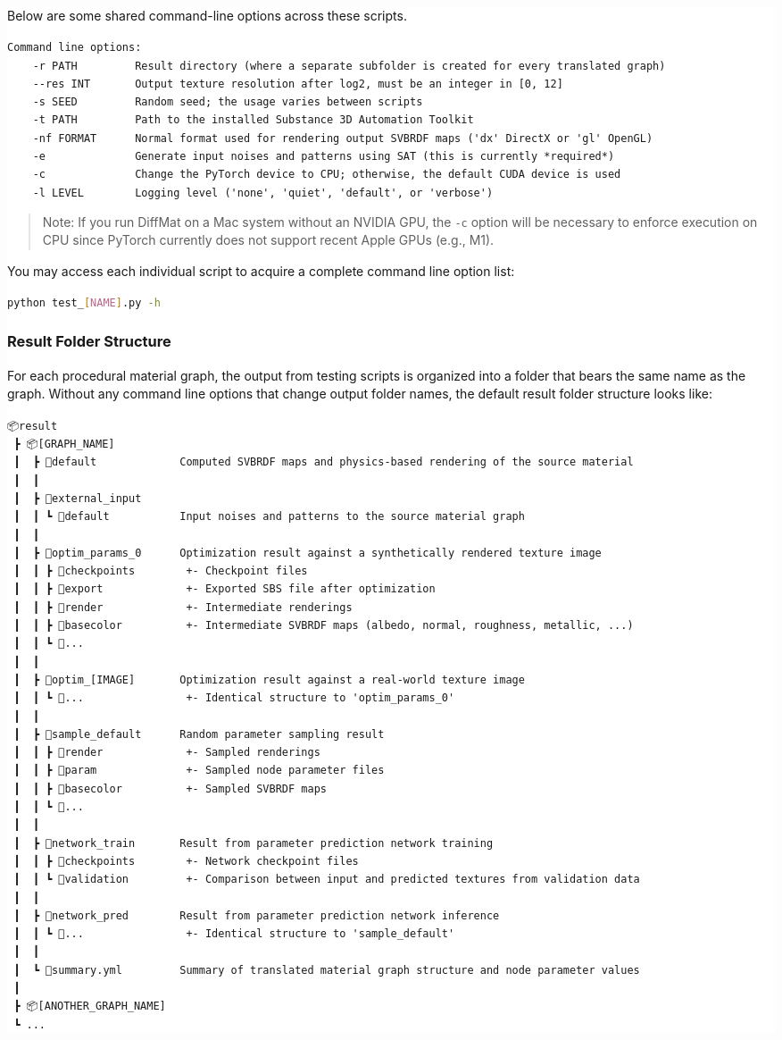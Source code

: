 Below are some shared command-line options across these scripts.

```
Command line options:
    -r PATH         Result directory (where a separate subfolder is created for every translated graph)
    --res INT       Output texture resolution after log2, must be an integer in [0, 12]
    -s SEED         Random seed; the usage varies between scripts
    -t PATH         Path to the installed Substance 3D Automation Toolkit
    -nf FORMAT      Normal format used for rendering output SVBRDF maps ('dx' DirectX or 'gl' OpenGL)
    -e              Generate input noises and patterns using SAT (this is currently *required*)
    -c              Change the PyTorch device to CPU; otherwise, the default CUDA device is used
    -l LEVEL        Logging level ('none', 'quiet', 'default', or 'verbose')
```

> Note: If you run DiffMat on a Mac system without an NVIDIA GPU, the `-c` option will be necessary to enforce execution on CPU since PyTorch currently does not support recent Apple GPUs (e.g., M1).

You may access each individual script to acquire a complete command line option list:

```bash
python test_[NAME].py -h
```

### Result Folder Structure

For each procedural material graph, the output from testing scripts is organized into a folder that bears the same name as the graph. Without any command line options that change output folder names, the default result folder structure looks like:

```
📦result
 ┣ 📦[GRAPH_NAME]
 ┃  ┣ 📂default             Computed SVBRDF maps and physics-based rendering of the source material
 ┃  ┃
 ┃  ┣ 📂external_input
 ┃  ┃ ┗ 📂default           Input noises and patterns to the source material graph
 ┃  ┃
 ┃  ┣ 📂optim_params_0      Optimization result against a synthetically rendered texture image
 ┃  ┃ ┣ 📂checkpoints        +- Checkpoint files
 ┃  ┃ ┣ 📂export             +- Exported SBS file after optimization
 ┃  ┃ ┣ 📂render             +- Intermediate renderings
 ┃  ┃ ┣ 📂basecolor          +- Intermediate SVBRDF maps (albedo, normal, roughness, metallic, ...)
 ┃  ┃ ┗ 📂...
 ┃  ┃
 ┃  ┣ 📂optim_[IMAGE]       Optimization result against a real-world texture image
 ┃  ┃ ┗ 📂...                +- Identical structure to 'optim_params_0'
 ┃  ┃
 ┃  ┣ 📂sample_default      Random parameter sampling result
 ┃  ┃ ┣ 📂render             +- Sampled renderings
 ┃  ┃ ┣ 📂param              +- Sampled node parameter files
 ┃  ┃ ┣ 📂basecolor          +- Sampled SVBRDF maps
 ┃  ┃ ┗ 📂...
 ┃  ┃
 ┃  ┣ 📂network_train       Result from parameter prediction network training
 ┃  ┃ ┣ 📂checkpoints        +- Network checkpoint files
 ┃  ┃ ┗ 📂validation         +- Comparison between input and predicted textures from validation data
 ┃  ┃
 ┃  ┣ 📂network_pred        Result from parameter prediction network inference
 ┃  ┃ ┗ 📂...                +- Identical structure to 'sample_default'
 ┃  ┃
 ┃  ┗ 📜summary.yml         Summary of translated material graph structure and node parameter values
 ┃
 ┣ 📦[ANOTHER_GRAPH_NAME]
 ┗ ...
```
